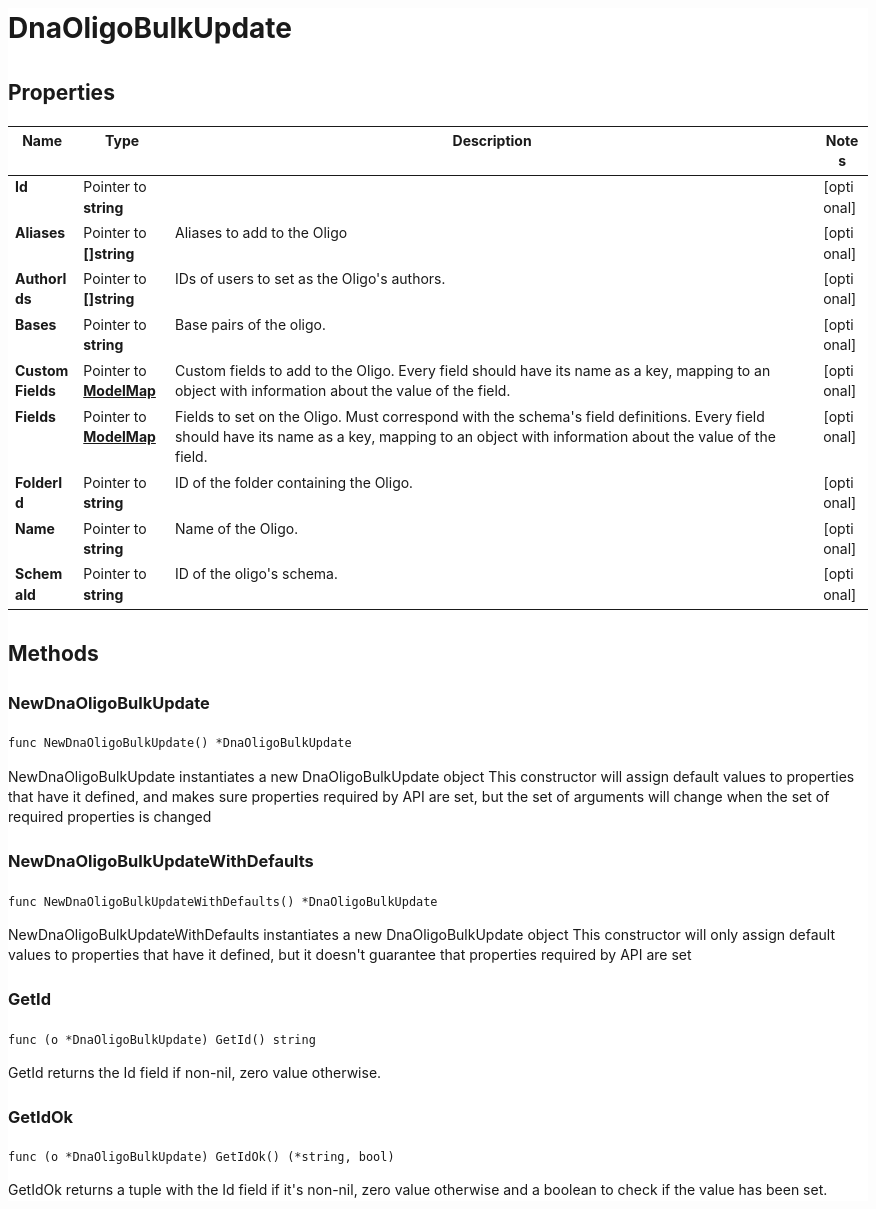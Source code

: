 # DnaOligoBulkUpdate

## Properties

Name | Type | Description | Notes
------------ | ------------- | ------------- | -------------
**Id** | Pointer to **string** |  | [optional] 
**Aliases** | Pointer to **[]string** | Aliases to add to the Oligo | [optional] 
**AuthorIds** | Pointer to **[]string** | IDs of users to set as the Oligo&#39;s authors. | [optional] 
**Bases** | Pointer to **string** | Base pairs of the oligo.  | [optional] 
**CustomFields** | Pointer to [**ModelMap**](map.md) | Custom fields to add to the Oligo. Every field should have its name as a key, mapping to an object with information about the value of the field.  | [optional] 
**Fields** | Pointer to [**ModelMap**](map.md) | Fields to set on the Oligo. Must correspond with the schema&#39;s field definitions. Every field should have its name as a key, mapping to an object with information about the value of the field.  | [optional] 
**FolderId** | Pointer to **string** | ID of the folder containing the Oligo.  | [optional] 
**Name** | Pointer to **string** | Name of the Oligo.  | [optional] 
**SchemaId** | Pointer to **string** | ID of the oligo&#39;s schema.  | [optional] 

## Methods

### NewDnaOligoBulkUpdate

`func NewDnaOligoBulkUpdate() *DnaOligoBulkUpdate`

NewDnaOligoBulkUpdate instantiates a new DnaOligoBulkUpdate object
This constructor will assign default values to properties that have it defined,
and makes sure properties required by API are set, but the set of arguments
will change when the set of required properties is changed

### NewDnaOligoBulkUpdateWithDefaults

`func NewDnaOligoBulkUpdateWithDefaults() *DnaOligoBulkUpdate`

NewDnaOligoBulkUpdateWithDefaults instantiates a new DnaOligoBulkUpdate object
This constructor will only assign default values to properties that have it defined,
but it doesn't guarantee that properties required by API are set

### GetId

`func (o *DnaOligoBulkUpdate) GetId() string`

GetId returns the Id field if non-nil, zero value otherwise.

### GetIdOk

`func (o *DnaOligoBulkUpdate) GetIdOk() (*string, bool)`

GetIdOk returns a tuple with the Id field if it's non-nil, zero value otherwise
and a boolean to check if the value has been set.
